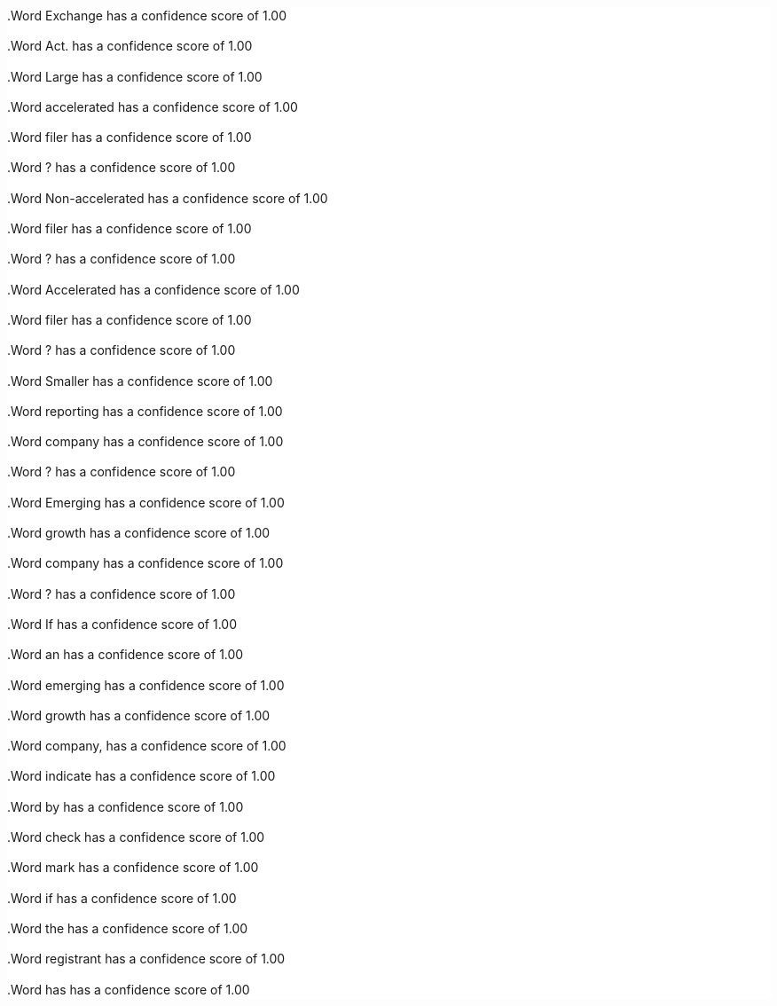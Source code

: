 .Word Exchange has a confidence score of 1.00

.Word Act. has a confidence score of 1.00

.Word Large has a confidence score of 1.00

.Word accelerated has a confidence score of 1.00

.Word filer has a confidence score of 1.00

.Word ? has a confidence score of 1.00

.Word Non-accelerated has a confidence score of 1.00

.Word filer has a confidence score of 1.00

.Word ? has a confidence score of 1.00

.Word Accelerated has a confidence score of 1.00

.Word filer has a confidence score of 1.00

.Word ? has a confidence score of 1.00

.Word Smaller has a confidence score of 1.00

.Word reporting has a confidence score of 1.00

.Word company has a confidence score of 1.00

.Word ? has a confidence score of 1.00

.Word Emerging has a confidence score of 1.00

.Word growth has a confidence score of 1.00

.Word company has a confidence score of 1.00

.Word ? has a confidence score of 1.00

.Word If has a confidence score of 1.00

.Word an has a confidence score of 1.00

.Word emerging has a confidence score of 1.00

.Word growth has a confidence score of 1.00

.Word company, has a confidence score of 1.00

.Word indicate has a confidence score of 1.00

.Word by has a confidence score of 1.00

.Word check has a confidence score of 1.00

.Word mark has a confidence score of 1.00

.Word if has a confidence score of 1.00

.Word the has a confidence score of 1.00

.Word registrant has a confidence score of 1.00

.Word has has a confidence score of 1.00
